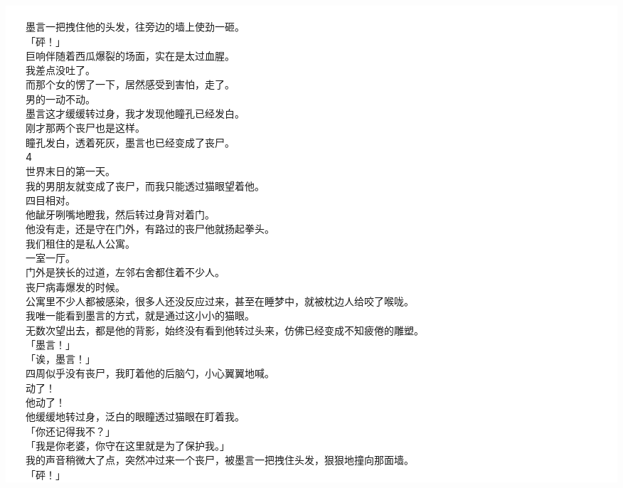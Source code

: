 <br>   
&emsp;&emsp;墨言一把拽住他的头发，往旁边的墙上使劲一砸。  
<br>   
&emsp;&emsp;「砰！」  
<br>   
&emsp;&emsp;巨响伴随着西瓜爆裂的场面，实在是太过血腥。  
<br>   
&emsp;&emsp;我差点没吐了。  
<br>   
&emsp;&emsp;而那个女的愣了一下，居然感受到害怕，走了。  
<br>   
&emsp;&emsp;男的一动不动。  
<br>   
&emsp;&emsp;墨言这才缓缓转过身，我才发现他瞳孔已经发白。  
<br>   
&emsp;&emsp;刚才那两个丧尸也是这样。  
<br>   
&emsp;&emsp;瞳孔发白，透着死灰，墨言也已经变成了丧尸。　  
<br>   
&emsp;&emsp;4  
<br>   
&emsp;&emsp;世界末日的第一天。  
<br>   
&emsp;&emsp;我的男朋友就变成了丧尸，而我只能透过猫眼望着他。  
<br>   
&emsp;&emsp;四目相对。  
<br>   
&emsp;&emsp;他龇牙咧嘴地瞪我，然后转过身背对着门。  
<br>   
&emsp;&emsp;他没有走，还是守在门外，有路过的丧尸他就扬起拳头。  
<br>   
&emsp;&emsp;我们租住的是私人公寓。  
<br>   
&emsp;&emsp;一室一厅。  
<br>   
&emsp;&emsp;门外是狭长的过道，左邻右舍都住着不少人。  
<br>   
&emsp;&emsp;丧尸病毒爆发的时候。  
<br>   
&emsp;&emsp;公寓里不少人都被感染，很多人还没反应过来，甚至在睡梦中，就被枕边人给咬了喉咙。  
<br>   
&emsp;&emsp;我唯一能看到墨言的方式，就是通过这小小的猫眼。  
<br>   
&emsp;&emsp;无数次望出去，都是他的背影，始终没有看到他转过头来，仿佛已经变成不知疲倦的雕塑。  
<br>   
&emsp;&emsp;「墨言！」  
<br>   
&emsp;&emsp;「诶，墨言！」  
<br>   
&emsp;&emsp;四周似乎没有丧尸，我盯着他的后脑勺，小心翼翼地喊。  
<br>   
&emsp;&emsp;动了！  
<br>   
&emsp;&emsp;他动了！  
<br>   
&emsp;&emsp;他缓缓地转过身，泛白的眼瞳透过猫眼在盯着我。  
<br>   
&emsp;&emsp;「你还记得我不？」  
<br>   
&emsp;&emsp;「我是你老婆，你守在这里就是为了保护我。」  
<br>   
&emsp;&emsp;我的声音稍微大了点，突然冲过来一个丧尸，被墨言一把拽住头发，狠狠地撞向那面墙。  
<br>   
&emsp;&emsp;「砰！」  
